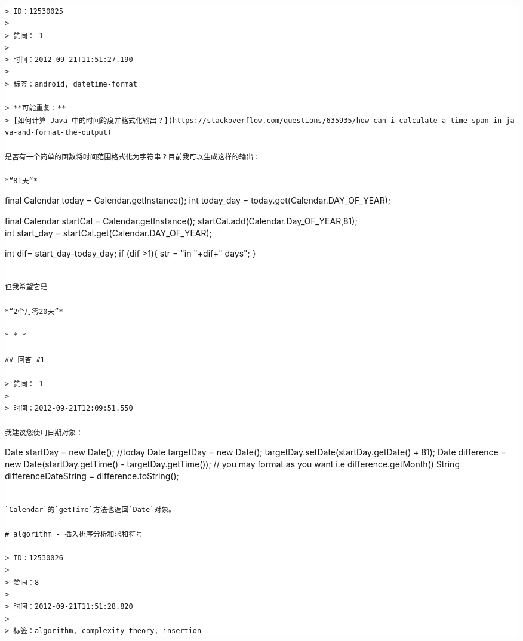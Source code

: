 ```
> ID：12530025
> 
> 赞同：-1
> 
> 时间：2012-09-21T11:51:27.190
> 
> 标签：android, datetime-format

> **可能重复：**
> [如何计算 Java 中的时间跨度并格式化输出？](https://stackoverflow.com/questions/635935/how-can-i-calculate-a-time-span-in-java-and-format-the-output)

是否有一个简单的函数将时间范围格式化为字符串？目前我可以生成这样的输出：

*“81天”*

```
final Calendar today = Calendar.getInstance();
int today_day = today.get(Calendar.DAY_OF_YEAR);

final Calendar startCal = Calendar.getInstance();
startCal.add(Calendar.Day_OF_YEAR,81);  
int start_day = startCal.get(Calendar.DAY_OF_YEAR);

 int dif= start_day-today_day;
 if (dif >1){
   str = "in "+dif+" days";
 } 
```

但我希望它是

*“2个月零20天”*

* * *

## 回答 #1

> 赞同：-1
> 
> 时间：2012-09-21T12:09:51.550

我建议您使用日期对象：

```
Date startDay = new Date(); //today
Date targetDay = new Date();
targetDay.setDate(startDay.getDate() + 81);
Date difference = new Date(startDay.getTime() - targetDay.getTime());
// you may format as you want i.e difference.getMonth()
String differenceDateString = difference.toString(); 
```

`Calendar`的`getTime`方法也返回`Date`对象。

# algorithm - 插入排序分析和求和符号

> ID：12530026
> 
> 赞同：8
> 
> 时间：2012-09-21T11:51:28.820
> 
> 标签：algorithm, complexity-theory, insertion
```